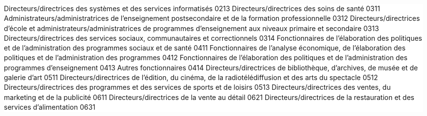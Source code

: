 <td>Directeurs/directrices des systèmes et des services informatisés</td>
<td>0213</td>
</tr>
<tr>
<td>Directeurs/directrices des soins de santé</td>
<td>0311</td>
</tr>
<tr>
<td>Administrateurs/administratrices de l’enseignement postsecondaire et de la formation professionnelle</td>
<td>0312</td>
</tr>
<tr>
<td>Directeurs/directrices d’école et administrateurs/administratrices de programmes d’enseignement aux niveaux primaire et secondaire</td>
<td>0313</td>
</tr>
<tr>
<td>Directeurs/directrices des services sociaux, communautaires et correctionnels</td>
<td>0314</td>
</tr>
<tr>
<td>Fonctionnaires de l’élaboration des politiques et de l’administration des programmes sociaux et de santé</td>
<td>0411</td>
</tr>
<tr>
<td>Fonctionnaires de l’analyse économique, de l’élaboration des politiques et de l’administration des programmes</td>
<td>0412</td>
</tr>
<tr>
<td>Fonctionnaires de l’élaboration des politiques et de l’administration des programmes d’enseignement</td>
<td>0413</td>
</tr>
<tr>
<td>Autres fonctionnaires</td>
<td>0414</td>
</tr>
<tr>
<td>Directeurs/directrices de bibliothèque, d’archives, de musée et de galerie d’art</td>
<td>0511</td>
</tr>
<tr>
<td>Directeurs/directrices de l’édition, du cinéma, de la radiotélédiffusion et des arts du spectacle</td>
<td>0512</td>
</tr>
<tr>
<td>Directeurs/directrices des programmes et des services de sports et de loisirs</td>
<td>0513</td>
</tr>
<tr>
<td>Directeurs/directrices des ventes, du marketing et de la publicité</td>
<td>0611</td>
</tr>
<tr>
<td>Directeurs/directrices de la vente au détail</td>
<td>0621</td>
</tr>
<tr>
<td>Directeurs/directrices de la restauration et des services d’alimentation</td>
<td>0631</td>